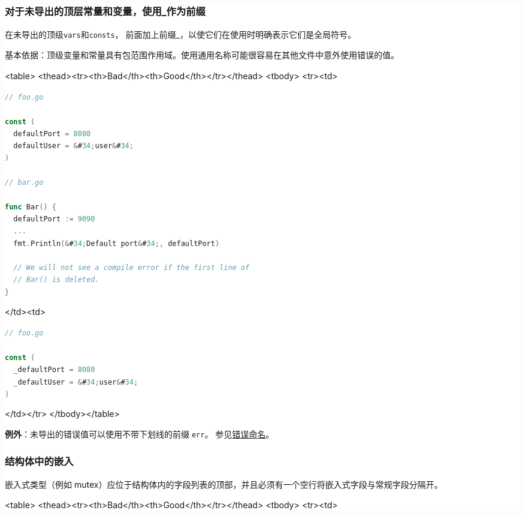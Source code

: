 ### 对于未导出的顶层常量和变量，使用_作为前缀

在未导出的顶级`vars`和`consts`， 前面加上前缀_，以使它们在使用时明确表示它们是全局符号。

基本依据：顶级变量和常量具有包范围作用域。使用通用名称可能很容易在其他文件中意外使用错误的值。

&lt;table&gt;
&lt;thead&gt;&lt;tr&gt;&lt;th&gt;Bad&lt;/th&gt;&lt;th&gt;Good&lt;/th&gt;&lt;/tr&gt;&lt;/thead&gt;
&lt;tbody&gt;
&lt;tr&gt;&lt;td&gt;

```go
// foo.go

const (
  defaultPort = 8080
  defaultUser = &#34;user&#34;
)

// bar.go

func Bar() {
  defaultPort := 9090
  ...
  fmt.Println(&#34;Default port&#34;, defaultPort)

  // We will not see a compile error if the first line of
  // Bar() is deleted.
}
```

&lt;/td&gt;&lt;td&gt;

```go
// foo.go

const (
  _defaultPort = 8080
  _defaultUser = &#34;user&#34;
)
```

&lt;/td&gt;&lt;/tr&gt;
&lt;/tbody&gt;&lt;/table&gt;

**例外**：未导出的错误值可以使用不带下划线的前缀 `err`。 参见[错误命名](#错误命名)。

### 结构体中的嵌入

嵌入式类型（例如 mutex）应位于结构体内的字段列表的顶部，并且必须有一个空行将嵌入式字段与常规字段分隔开。

&lt;table&gt;
&lt;thead&gt;&lt;tr&gt;&lt;th&gt;Bad&lt;/th&gt;&lt;th&gt;Good&lt;/th&gt;&lt;/tr&gt;&lt;/thead&gt;
&lt;tbody&gt;
&lt;tr&gt;&lt;td&gt;
